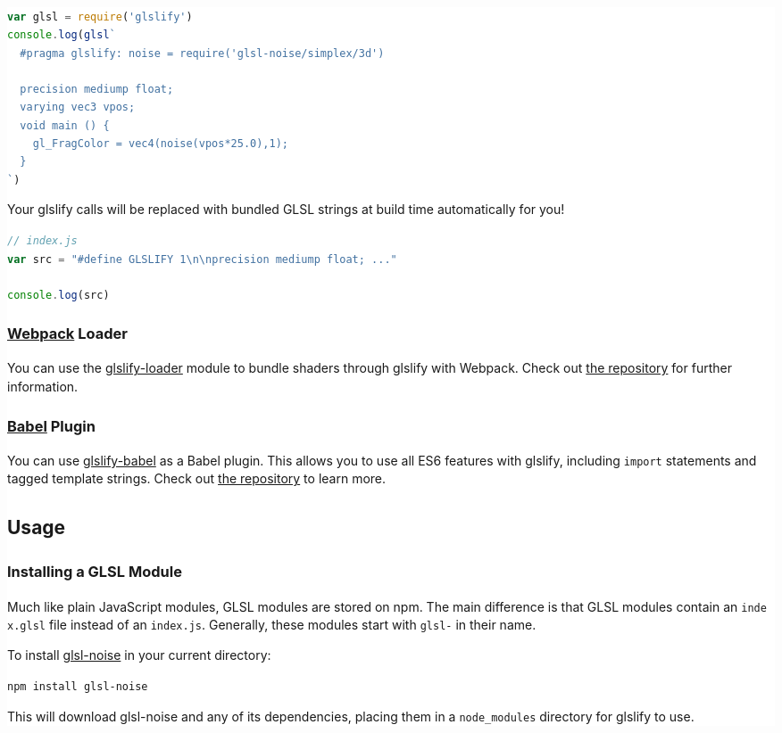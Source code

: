 ``` javascript
var glsl = require('glslify')
console.log(glsl`
  #pragma glslify: noise = require('glsl-noise/simplex/3d')

  precision mediump float;
  varying vec3 vpos;
  void main () {
    gl_FragColor = vec4(noise(vpos*25.0),1);
  }
`)
```

Your glslify calls will be replaced with bundled GLSL strings
at build time automatically for you!

``` javascript
// index.js
var src = "#define GLSLIFY 1\n\nprecision mediump float; ..."

console.log(src)
```

### [Webpack](http://webpack.github.io/) Loader

You can use the
[glslify-loader](https://github.com/stackgl/glslify-loader)
module to bundle shaders through glslify with Webpack. Check out
[the repository](https://github.com/stackgl/glslify-loader)
for further information.

### [Babel](https://babeljs.io) Plugin

You can use [glslify-babel](https://github.com/stackgl/glslify-babel) as a Babel plugin.  This allows you to use all ES6 features with glslify, including `import` statements and tagged template strings.  Check out [the repository](https://github.com/stackgl/glslify-babel) to learn more.

## Usage


### Installing a GLSL Module

Much like plain JavaScript modules, GLSL modules are stored on npm.
The main difference is that GLSL modules contain an `index.glsl` file
instead of an `index.js`. Generally, these modules start with `glsl-`
in their name.

To install [glsl-noise](https://github.com/hughsk/glsl-noise) in
your current directory:

``` bash
npm install glsl-noise
```

This will download glsl-noise and any of its dependencies, placing
them in a `node_modules` directory for glslify to use.
